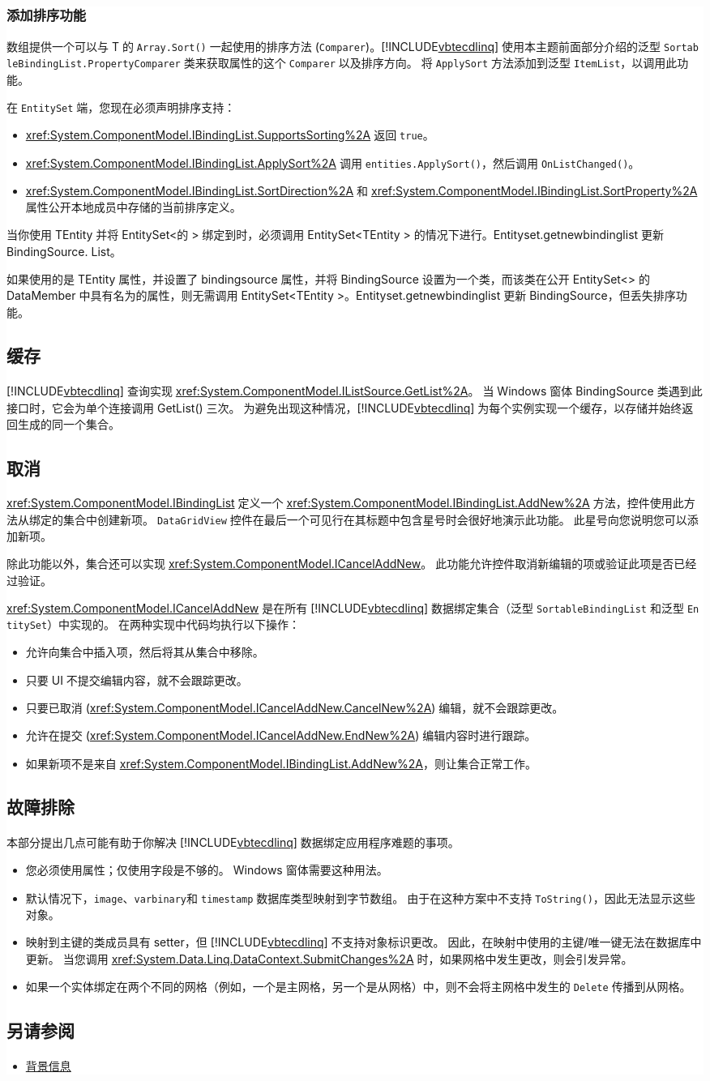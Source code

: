 ### <a name="adding-a-sorting-feature"></a>添加排序功能

数组提供一个可以与 T 的 `Array.Sort()` 一起使用的排序方法 (`Comparer`)。[!INCLUDE[vbtecdlinq](../../../../../../includes/vbtecdlinq-md.md)] 使用本主题前面部分介绍的泛型 `SortableBindingList.PropertyComparer` 类来获取属性的这个 `Comparer` 以及排序方向。 将 `ApplySort` 方法添加到泛型 `ItemList`，以调用此功能。

在 `EntitySet` 端，您现在必须声明排序支持：

- <xref:System.ComponentModel.IBindingList.SupportsSorting%2A> 返回 `true`。

- <xref:System.ComponentModel.IBindingList.ApplySort%2A> 调用 `entities.ApplySort()`，然后调用 `OnListChanged()`。

- <xref:System.ComponentModel.IBindingList.SortDirection%2A> 和 <xref:System.ComponentModel.IBindingList.SortProperty%2A> 属性公开本地成员中存储的当前排序定义。

当你使用 TEntity 并将 EntitySet\<的 > 绑定到时，必须调用 EntitySet\<TEntity > 的情况下进行。Entityset<tentity>.getnewbindinglist 更新 BindingSource. List。

如果使用的是 TEntity 属性，并设置了 bindingsource 属性，并将 BindingSource 设置为一个类，而该类在公开 EntitySet\<> 的 DataMember 中具有名为的属性，则无需调用 EntitySet\<TEntity >。Entityset<tentity>.getnewbindinglist 更新 BindingSource，但丢失排序功能。

## <a name="caching"></a>缓存

[!INCLUDE[vbtecdlinq](../../../../../../includes/vbtecdlinq-md.md)] 查询实现 <xref:System.ComponentModel.IListSource.GetList%2A>。 当 Windows 窗体 BindingSource 类遇到此接口时，它会为单个连接调用 GetList() 三次。 为避免出现这种情况，[!INCLUDE[vbtecdlinq](../../../../../../includes/vbtecdlinq-md.md)] 为每个实例实现一个缓存，以存储并始终返回生成的同一个集合。

## <a name="cancellation"></a>取消

<xref:System.ComponentModel.IBindingList> 定义一个 <xref:System.ComponentModel.IBindingList.AddNew%2A> 方法，控件使用此方法从绑定的集合中创建新项。 `DataGridView` 控件在最后一个可见行在其标题中包含星号时会很好地演示此功能。 此星号向您说明您可以添加新项。

除此功能以外，集合还可以实现 <xref:System.ComponentModel.ICancelAddNew>。 此功能允许控件取消新编辑的项或验证此项是否已经过验证。

<xref:System.ComponentModel.ICancelAddNew> 是在所有 [!INCLUDE[vbtecdlinq](../../../../../../includes/vbtecdlinq-md.md)] 数据绑定集合（泛型 `SortableBindingList` 和泛型 `EntitySet`）中实现的。 在两种实现中代码均执行以下操作：

- 允许向集合中插入项，然后将其从集合中移除。

- 只要 UI 不提交编辑内容，就不会跟踪更改。

- 只要已取消 (<xref:System.ComponentModel.ICancelAddNew.CancelNew%2A>) 编辑，就不会跟踪更改。

- 允许在提交 (<xref:System.ComponentModel.ICancelAddNew.EndNew%2A>) 编辑内容时进行跟踪。

- 如果新项不是来自 <xref:System.ComponentModel.IBindingList.AddNew%2A>，则让集合正常工作。

## <a name="troubleshooting"></a>故障排除

本部分提出几点可能有助于你解决 [!INCLUDE[vbtecdlinq](../../../../../../includes/vbtecdlinq-md.md)] 数据绑定应用程序难题的事项。

- 您必须使用属性；仅使用字段是不够的。 Windows 窗体需要这种用法。

- 默认情况下，`image`、`varbinary`和 `timestamp` 数据库类型映射到字节数组。 由于在这种方案中不支持 `ToString()`，因此无法显示这些对象。

- 映射到主键的类成员具有 setter，但 [!INCLUDE[vbtecdlinq](../../../../../../includes/vbtecdlinq-md.md)] 不支持对象标识更改。 因此，在映射中使用的主键/唯一键无法在数据库中更新。 当您调用 <xref:System.Data.Linq.DataContext.SubmitChanges%2A> 时，如果网格中发生更改，则会引发异常。

- 如果一个实体绑定在两个不同的网格（例如，一个是主网格，另一个是从网格）中，则不会将主网格中发生的 `Delete` 传播到从网格。

## <a name="see-also"></a>另请参阅

- [背景信息](background-information.md)
